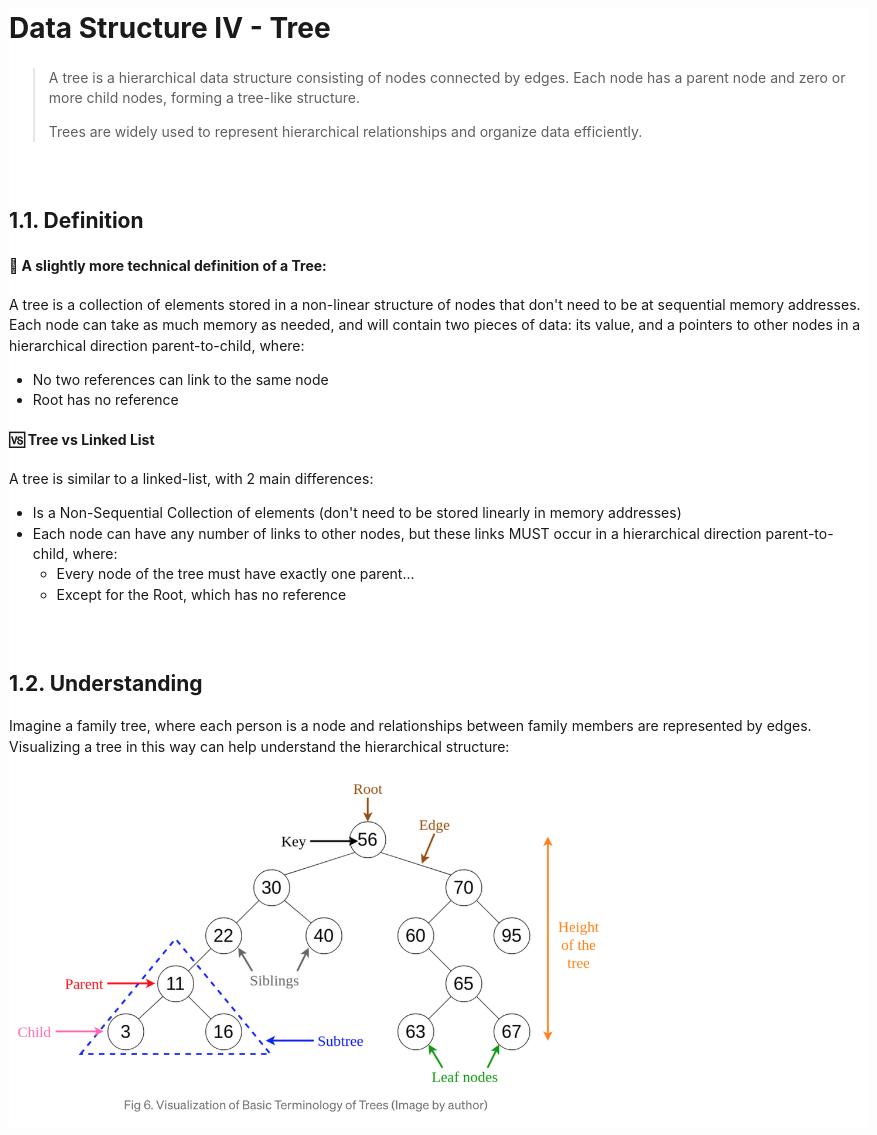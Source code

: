 # Data Structure IV - Tree
> A tree is a hierarchical data structure consisting of nodes connected by edges. Each node has a parent node and zero or more child nodes, forming a tree-like structure.
>
> Trees are widely used to represent hierarchical relationships and organize data efficiently.

<br/>

## 1.1. Definition
#### 📖 A slightly more technical definition of a Tree:
  A tree is a collection of elements stored in a non-linear structure of nodes that don't need to be at sequential memory addresses. 
  Each node can take as much memory as needed, and will contain two pieces of data: its value, and a pointers to other nodes in a hierarchical direction parent-to-child, where:
  +  No two references can link to the same node
  +  Root has no reference

#### 🆚 Tree vs Linked List
A tree is similar to a linked-list, with 2 main differences:
  + Is a Non-Sequential Collection of elements (don't need to be stored linearly in memory addresses)
  + Each node can have any number of links to other nodes, but these links MUST occur in a hierarchical direction parent-to-child, where:
    + Every node of the tree must have exactly one parent...
    + Except for the Root, which has no reference

<br/>

## 1.2. Understanding

Imagine a family tree, where each person is a node and relationships between family members are represented by edges. Visualizing a tree in this way can help understand the hierarchical structure:

<img src="/Resources/Images/tree_visualization.png" width="600">
